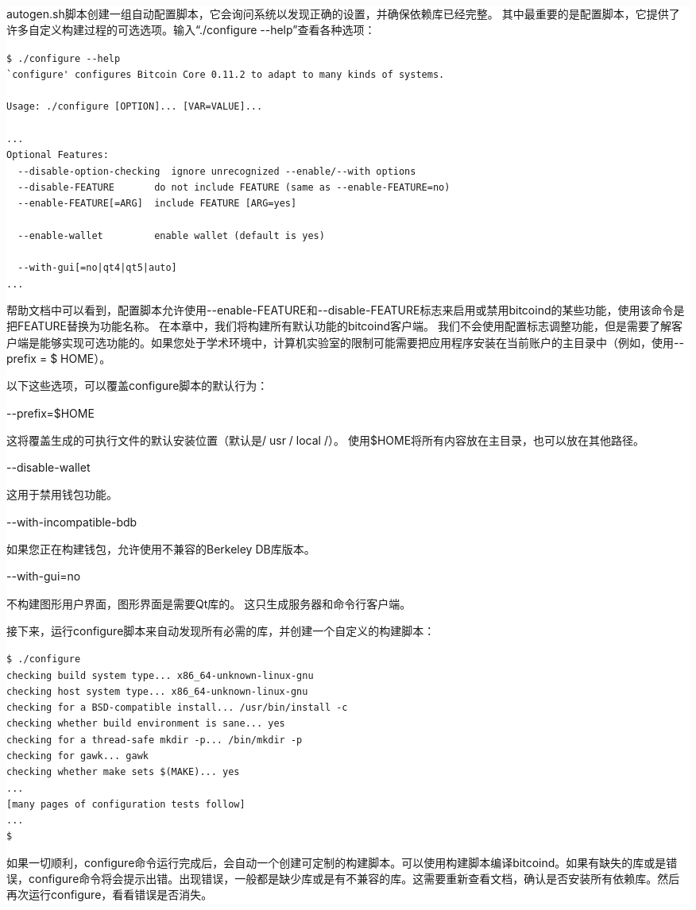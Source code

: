 autogen.sh脚本创建一组自动配置脚本，它会询问系统以发现正确的设置，并确保依赖库已经完整。 其中最重要的是配置脚本，它提供了许多自定义构建过程的可选选项。输入“./configure --help”查看各种选项：

    $ ./configure --help
    `configure' configures Bitcoin Core 0.11.2 to adapt to many kinds of systems.
    
    Usage: ./configure [OPTION]... [VAR=VALUE]...
    
    ...
    Optional Features:
      --disable-option-checking  ignore unrecognized --enable/--with options
      --disable-FEATURE       do not include FEATURE (same as --enable-FEATURE=no)
      --enable-FEATURE[=ARG]  include FEATURE [ARG=yes]
    
      --enable-wallet         enable wallet (default is yes)
    
      --with-gui[=no|qt4|qt5|auto]
    ...

帮助文档中可以看到，配置脚本允许使用--enable-FEATURE和--disable-FEATURE标志来启用或禁用bitcoind的某些功能，使用该命令是把FEATURE替换为功能名称。 在本章中，我们将构建所有默认功能的bitcoind客户端。 我们不会使用配置标志调整功能，但是需要了解客户端是能够实现可选功能的。如果您处于学术环境中，计算机实验室的限制可能需要把应用程序安装在当前账户的主目录中（例如，使用--prefix = $ HOME）。

以下这些选项，可以覆盖configure脚本的默认行为：

--prefix=$HOME

这将覆盖生成的可执行文件的默认安装位置（默认是/ usr / local /）。 使用$HOME将所有内容放在主目录，也可以放在其他路径。

--disable-wallet

这用于禁用钱包功能。

--with-incompatible-bdb

如果您正在构建钱包，允许使用不兼容的Berkeley DB库版本。

--with-gui=no

不构建图形用户界面，图形界面是需要Qt库的。 这只生成服务器和命令行客户端。

接下来，运行configure脚本来自动发现所有必需的库，并创建一个自定义的构建脚本：

```
$ ./configure
checking build system type... x86_64-unknown-linux-gnu
checking host system type... x86_64-unknown-linux-gnu
checking for a BSD-compatible install... /usr/bin/install -c
checking whether build environment is sane... yes
checking for a thread-safe mkdir -p... /bin/mkdir -p
checking for gawk... gawk
checking whether make sets $(MAKE)... yes
...
[many pages of configuration tests follow]
...
$
```

如果一切顺利，configure命令运行完成后，会自动一个创建可定制的构建脚本。可以使用构建脚本编译bitcoind。如果有缺失的库或是错误，configure命令将会提示出错。出现错误，一般都是缺少库或是有不兼容的库。这需要重新查看文档，确认是否安装所有依赖库。然后再次运行configure，看看错误是否消失。

